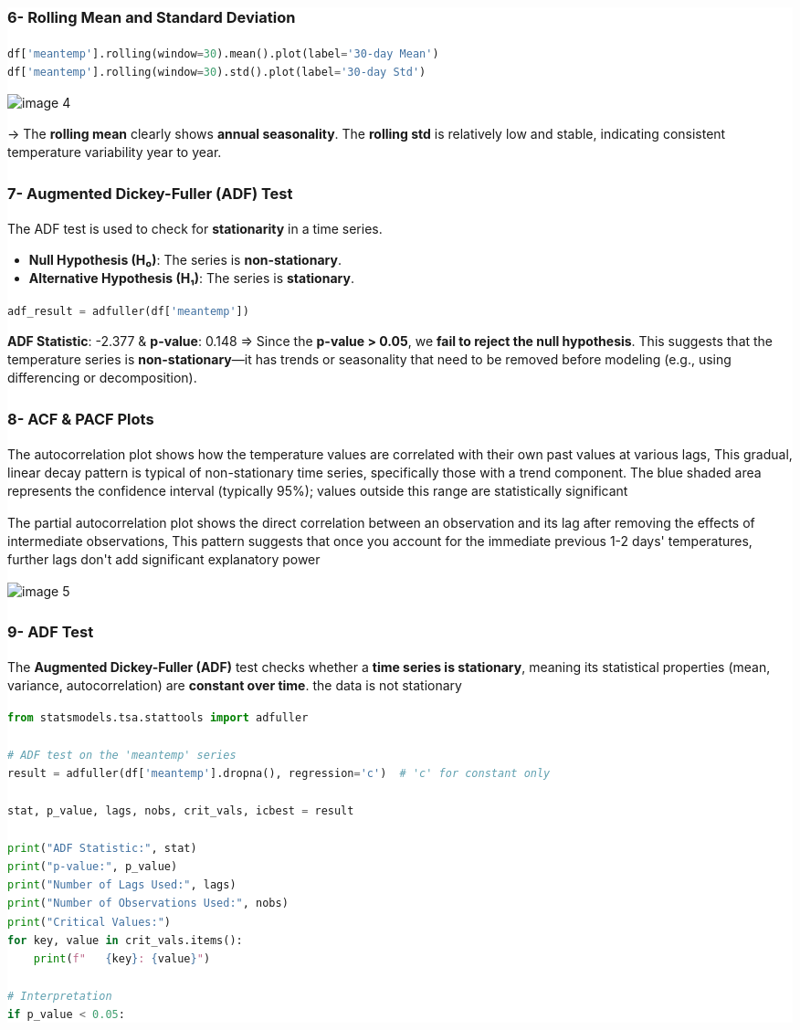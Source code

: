 ### 6- Rolling Mean and Standard Deviation

```python
df['meantemp'].rolling(window=30).mean().plot(label='30-day Mean')
df['meantemp'].rolling(window=30).std().plot(label='30-day Std')
```

![image 4](https://github.com/user-attachments/assets/86b04ece-9b0b-4e32-810c-11066b6036d7)


→ The **rolling mean** clearly shows **annual seasonality**.  The **rolling std** is relatively low and stable, indicating consistent temperature variability year to year.

### 7- Augmented Dickey-Fuller (ADF) Test

The ADF test is used to check for **stationarity** in a time series.

- **Null Hypothesis (H₀)**: The series is **non-stationary**.
- **Alternative Hypothesis (H₁)**: The series is **stationary**.

```python
adf_result = adfuller(df['meantemp'])
```

**ADF Statistic**: -2.377 &  **p-value**: 0.148
 ⇒ Since the **p-value > 0.05**, we **fail to reject the null hypothesis**.  This suggests that the temperature series is **non-stationary**—it has trends or seasonality that need to be removed before modeling (e.g., using differencing or decomposition).

### 8- ACF & PACF Plots

The autocorrelation plot shows how the temperature values are correlated with their own past values at various lags, This gradual, linear decay pattern is typical of non-stationary time series, specifically those with a trend component. The blue shaded area represents the confidence interval (typically 95%); values outside this range are statistically significant

The partial autocorrelation plot shows the direct correlation between an observation and its lag after removing the effects of intermediate observations, This pattern suggests that once you account for the immediate previous 1-2 days' temperatures, further lags don't add significant explanatory power

![image 5](https://github.com/user-attachments/assets/39bb77ab-aeed-4121-be09-74e3c3857f08)


### 9- **ADF Test**

The **Augmented Dickey-Fuller (ADF)** test checks whether a **time series is stationary**, meaning its statistical properties (mean, variance, autocorrelation) are **constant over time**. the data is not stationary 

```python
from statsmodels.tsa.stattools import adfuller

# ADF test on the 'meantemp' series
result = adfuller(df['meantemp'].dropna(), regression='c')  # 'c' for constant only

stat, p_value, lags, nobs, crit_vals, icbest = result

print("ADF Statistic:", stat)
print("p-value:", p_value)
print("Number of Lags Used:", lags)
print("Number of Observations Used:", nobs)
print("Critical Values:")
for key, value in crit_vals.items():
    print(f"   {key}: {value}")

# Interpretation
if p_value < 0.05:
```